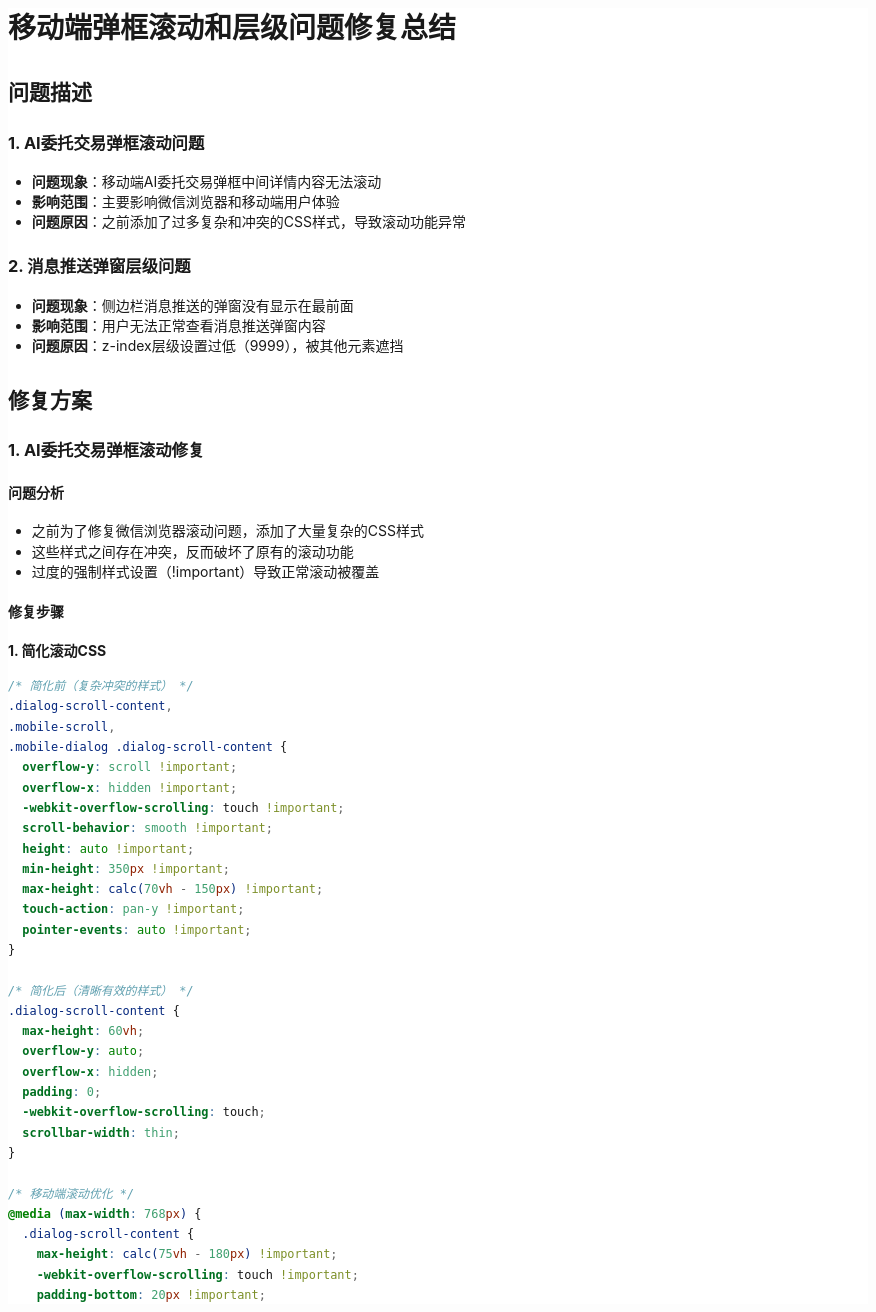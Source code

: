 # 移动端弹框滚动和层级问题修复总结

## 问题描述

### 1. AI委托交易弹框滚动问题

- **问题现象**：移动端AI委托交易弹框中间详情内容无法滚动
- **影响范围**：主要影响微信浏览器和移动端用户体验
- **问题原因**：之前添加了过多复杂和冲突的CSS样式，导致滚动功能异常

### 2. 消息推送弹窗层级问题

- **问题现象**：侧边栏消息推送的弹窗没有显示在最前面
- **影响范围**：用户无法正常查看消息推送弹窗内容
- **问题原因**：z-index层级设置过低（9999），被其他元素遮挡

## 修复方案

### 1. AI委托交易弹框滚动修复

#### 问题分析

- 之前为了修复微信浏览器滚动问题，添加了大量复杂的CSS样式
- 这些样式之间存在冲突，反而破坏了原有的滚动功能
- 过度的强制样式设置（!important）导致正常滚动被覆盖

#### 修复步骤

**1. 简化滚动CSS**

```scss
/* 简化前（复杂冲突的样式） */
.dialog-scroll-content,
.mobile-scroll,
.mobile-dialog .dialog-scroll-content {
  overflow-y: scroll !important;
  overflow-x: hidden !important;
  -webkit-overflow-scrolling: touch !important;
  scroll-behavior: smooth !important;
  height: auto !important;
  min-height: 350px !important;
  max-height: calc(70vh - 150px) !important;
  touch-action: pan-y !important;
  pointer-events: auto !important;
}

/* 简化后（清晰有效的样式） */
.dialog-scroll-content {
  max-height: 60vh;
  overflow-y: auto;
  overflow-x: hidden;
  padding: 0;
  -webkit-overflow-scrolling: touch;
  scrollbar-width: thin;
}

/* 移动端滚动优化 */
@media (max-width: 768px) {
  .dialog-scroll-content {
    max-height: calc(75vh - 180px) !important;
    -webkit-overflow-scrolling: touch !important;
    padding-bottom: 20px !important;
```